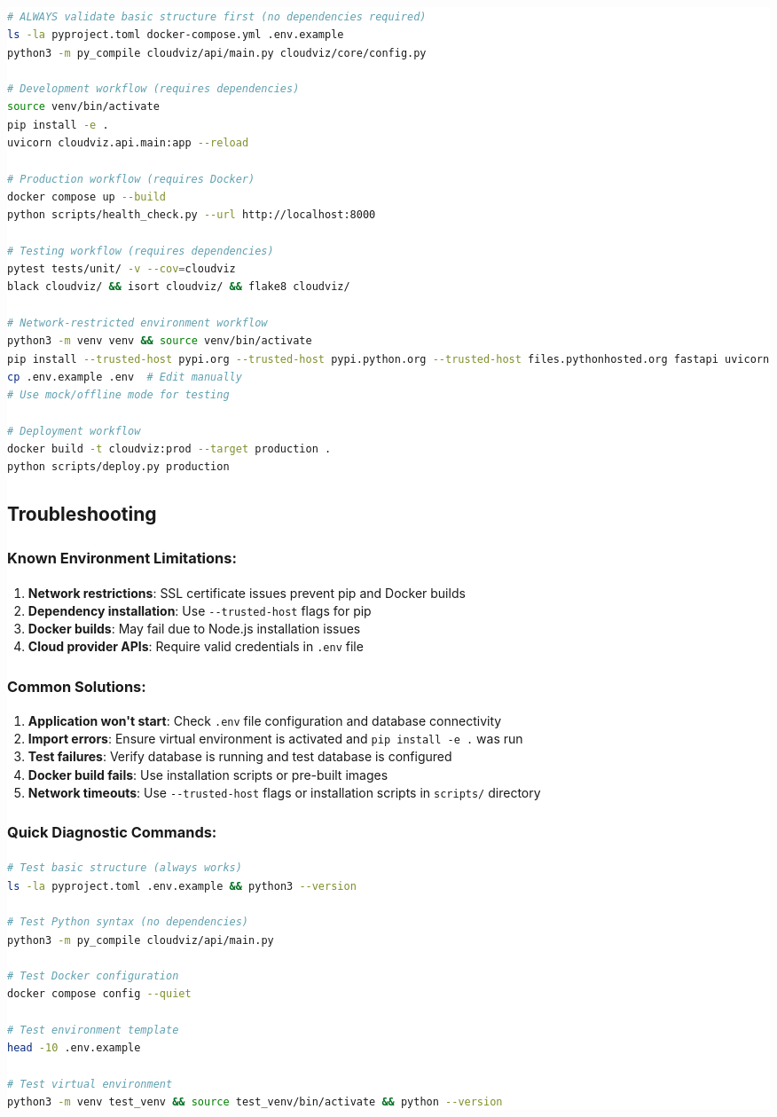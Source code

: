 ```bash
# ALWAYS validate basic structure first (no dependencies required)
ls -la pyproject.toml docker-compose.yml .env.example
python3 -m py_compile cloudviz/api/main.py cloudviz/core/config.py

# Development workflow (requires dependencies)
source venv/bin/activate
pip install -e .
uvicorn cloudviz.api.main:app --reload

# Production workflow (requires Docker)
docker compose up --build
python scripts/health_check.py --url http://localhost:8000

# Testing workflow (requires dependencies)
pytest tests/unit/ -v --cov=cloudviz
black cloudviz/ && isort cloudviz/ && flake8 cloudviz/

# Network-restricted environment workflow
python3 -m venv venv && source venv/bin/activate
pip install --trusted-host pypi.org --trusted-host pypi.python.org --trusted-host files.pythonhosted.org fastapi uvicorn
cp .env.example .env  # Edit manually
# Use mock/offline mode for testing

# Deployment workflow
docker build -t cloudviz:prod --target production .
python scripts/deploy.py production
```

## Troubleshooting

### Known Environment Limitations:
1. **Network restrictions**: SSL certificate issues prevent pip and Docker builds
2. **Dependency installation**: Use `--trusted-host` flags for pip
3. **Docker builds**: May fail due to Node.js installation issues
4. **Cloud provider APIs**: Require valid credentials in `.env` file

### Common Solutions:
1. **Application won't start**: Check `.env` file configuration and database connectivity
2. **Import errors**: Ensure virtual environment is activated and `pip install -e .` was run
3. **Test failures**: Verify database is running and test database is configured
4. **Docker build fails**: Use installation scripts or pre-built images
5. **Network timeouts**: Use `--trusted-host` flags or installation scripts in `scripts/` directory

### Quick Diagnostic Commands:
```bash
# Test basic structure (always works)
ls -la pyproject.toml .env.example && python3 --version

# Test Python syntax (no dependencies)
python3 -m py_compile cloudviz/api/main.py

# Test Docker configuration
docker compose config --quiet

# Test environment template
head -10 .env.example

# Test virtual environment
python3 -m venv test_venv && source test_venv/bin/activate && python --version
```
